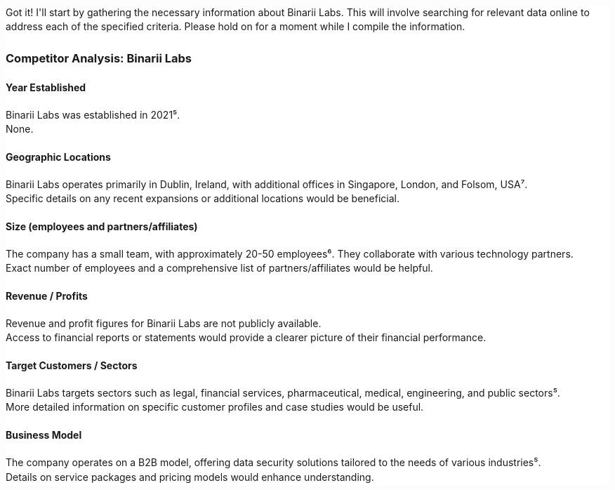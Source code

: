 Got it! I'll start by gathering the necessary information about Binarii Labs. This will involve searching for relevant data online to address each of the specified criteria. Please hold on for a moment while I compile the information.

### Competitor Analysis: Binarii Labs

#### Year Established
<summary>
Binarii Labs was established in 2021⁵.
</summary>
<data_gaps>
None.
</data_gaps>

#### Geographic Locations
<summary>
Binarii Labs operates primarily in Dublin, Ireland, with additional offices in Singapore, London, and Folsom, USA⁷.
</summary>
<data_gaps>
Specific details on any recent expansions or additional locations would be beneficial.
</data_gaps>

#### Size (employees and partners/affiliates)
<summary>
The company has a small team, with approximately 20-50 employees⁶. They collaborate with various technology partners.
</summary>
<data_gaps>
Exact number of employees and a comprehensive list of partners/affiliates would be helpful.
</data_gaps>

#### Revenue / Profits
<summary>
Revenue and profit figures for Binarii Labs are not publicly available.
</summary>
<data_gaps>
Access to financial reports or statements would provide a clearer picture of their financial performance.
</data_gaps>

#### Target Customers / Sectors
<summary>
Binarii Labs targets sectors such as legal, financial services, pharmaceutical, medical, engineering, and public sectors⁵.
</summary>
<data_gaps>
More detailed information on specific customer profiles and case studies would be useful.
</data_gaps>

#### Business Model
<summary>
The company operates on a B2B model, offering data security solutions tailored to the needs of various industries⁵.
</summary>
<data_gaps>
Details on service packages and pricing models would enhance understanding.
</data_gaps>

